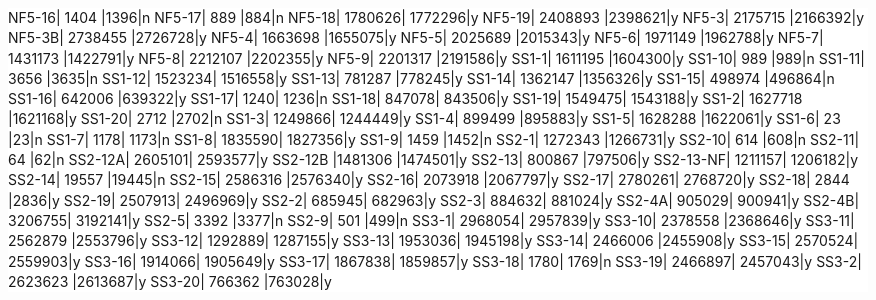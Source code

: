 NF5-16|	1404	|1396|n
NF5-17|	889	|884|n
NF5-18|	1780626|	1772296|y
NF5-19|	2408893	|2398621|y
NF5-3|	2175715	|2166392|y
NF5-3B|	2738455	|2726728|y
NF5-4|	1663698	|1655075|y
NF5-5|	2025689	|2015343|y
NF5-6|	1971149	|1962788|y
NF5-7|	1431173	|1422791|y
NF5-8|	2212107	|2202355|y
NF5-9|	2201317	|2191586|y
SS1-1|	1611195	|1604300|y
SS1-10|	989	|989|n
SS1-11|	3656	|3635|n
SS1-12|	1523234|	1516558|y
SS1-13|	781287	|778245|y
SS1-14|	1362147	|1356326|y
SS1-15|	498974	|496864|n
SS1-16|	642006	|639322|y
SS1-17|	1240|	1236|n
SS1-18|	847078|	843506|y
SS1-19|	1549475|	1543188|y
SS1-2|	1627718	|1621168|y
SS1-20|	2712	|2702|n
SS1-3|	1249866|	1244449|y
SS1-4|	899499	|895883|y
SS1-5|	1628288	|1622061|y
SS1-6|	23	|23|n
SS1-7|	1178|	1173|n
SS1-8|	1835590|	1827356|y
SS1-9|	1459	|1452|n
SS2-1|	1272343	|1266731|y
SS2-10|	614	|608|n
SS2-11|	64	|62|n
SS2-12A|	2605101|	2593577|y
SS2-12B	|1481306	|1474501|y
SS2-13|	800867	|797506|y
SS2-13-NF|	1211157|	1206182|y
SS2-14|	19557	|19445|n
SS2-15|	2586316	|2576340|y
SS2-16|	2073918	|2067797|y
SS2-17|	2780261|	2768720|y
SS2-18|	2844	|2836|y
SS2-19|	2507913|	2496969|y
SS2-2|	685945|	682963|y
SS2-3|	884632|	881024|y
SS2-4A|	905029|	900941|y
SS2-4B|	3206755|	3192141|y
SS2-5|	3392	|3377|n
SS2-9|	501	|499|n
SS3-1|	2968054|	2957839|y
SS3-10|	2378558	|2368646|y
SS3-11|	2562879	|2553796|y
SS3-12|	1292889|	1287155|y
SS3-13|	1953036|	1945198|y
SS3-14|	2466006	|2455908|y
SS3-15|	2570524|	2559903|y
SS3-16|	1914066|	1905649|y
SS3-17|	1867838|	1859857|y
SS3-18|	1780|	1769|n
SS3-19|	2466897|	2457043|y
SS3-2|	2623623	|2613687|y
SS3-20|	766362	|763028|y